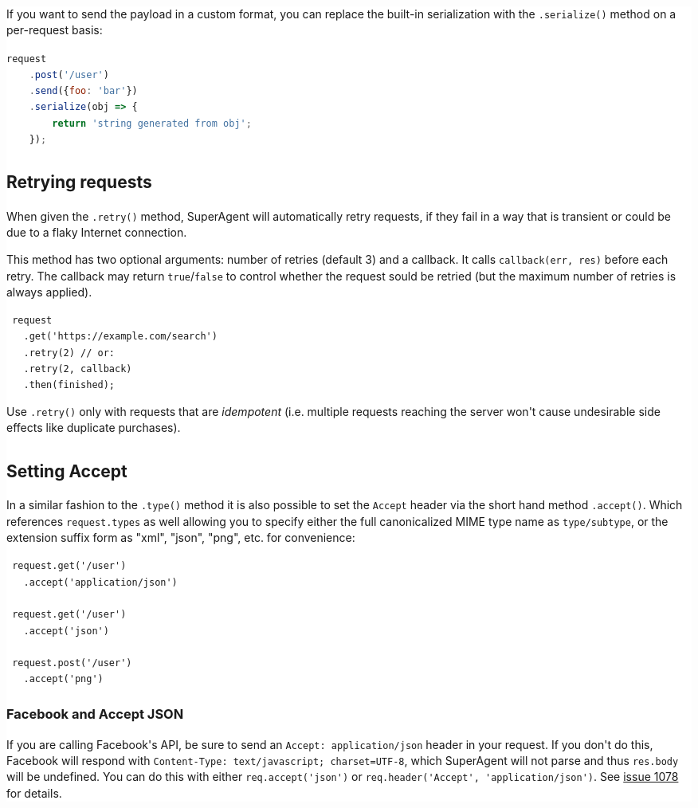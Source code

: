 If you want to send the payload in a custom format, you can replace
the built-in serialization with the `.serialize()` method on a per-request basis:

```js
request
    .post('/user')
    .send({foo: 'bar'})
    .serialize(obj => {
        return 'string generated from obj';
    });
```


## Retrying requests

When given the `.retry()` method, SuperAgent will automatically retry requests, if they fail in a way that is transient or could be due to a flaky Internet connection.

This method has two optional arguments: number of retries (default 3) and a callback. It calls `callback(err, res)` before each retry. The callback may return `true`/`false` to control whether the request sould be retried (but the maximum number of retries is always applied).

```
 request
   .get('https://example.com/search')
   .retry(2) // or:
   .retry(2, callback)
   .then(finished);
```

Use `.retry()` only with requests that are _idempotent_ (i.e. multiple requests reaching the server won't cause undesirable side effects like duplicate purchases).


## Setting Accept

In a similar fashion to the `.type()` method it is also possible to set the `Accept` header via the short hand method `.accept()`. Which references `request.types` as well allowing you to specify either the full canonicalized MIME type name as `type/subtype`, or the extension suffix form as "xml", "json", "png", etc. for convenience:

```
 request.get('/user')
   .accept('application/json')

 request.get('/user')
   .accept('json')

 request.post('/user')
   .accept('png')
```

### Facebook and Accept JSON

If you are calling Facebook's API, be sure to send an `Accept: application/json` header in your request. If you don't do this, Facebook will respond with `Content-Type: text/javascript; charset=UTF-8`, which SuperAgent will not parse and thus `res.body` will be undefined. You can do this with either `req.accept('json')` or `req.header('Accept', 'application/json')`. See [issue 1078](https://github.com/visionmedia/superagent/issues/1078) for details.
